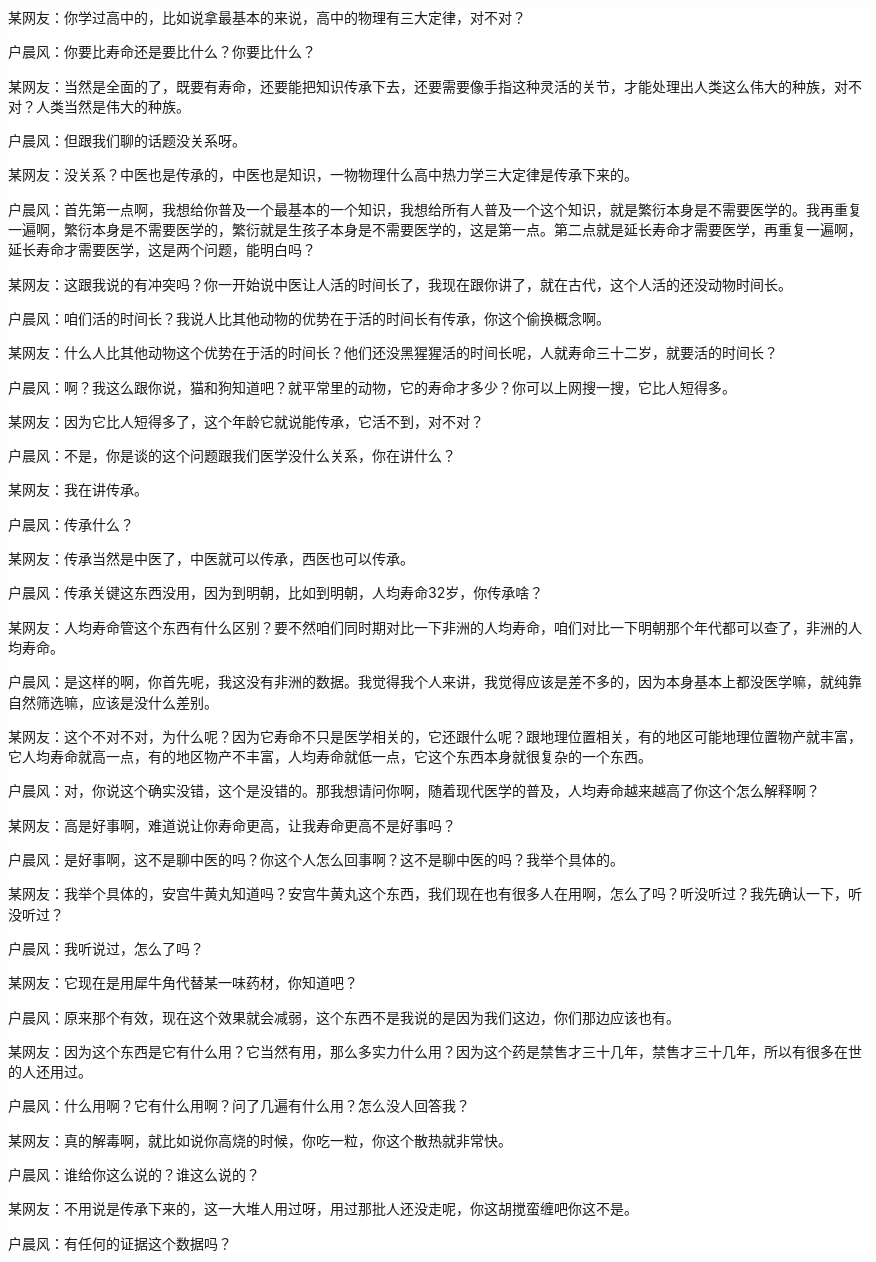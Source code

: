 某网友：你学过高中的，比如说拿最基本的来说，高中的物理有三大定律，对不对？

户晨风：你要比寿命还是要比什么？你要比什么？

某网友：当然是全面的了，既要有寿命，还要能把知识传承下去，还要需要像手指这种灵活的关节，才能处理出人类这么伟大的种族，对不对？人类当然是伟大的种族。

户晨风：但跟我们聊的话题没关系呀。

某网友：没关系？中医也是传承的，中医也是知识，一物物理什么高中热力学三大定律是传承下来的。

户晨风：首先第一点啊，我想给你普及一个最基本的一个知识，我想给所有人普及一个这个知识，就是繁衍本身是不需要医学的。我再重复一遍啊，繁衍本身是不需要医学的，繁衍就是生孩子本身是不需要医学的，这是第一点。第二点就是延长寿命才需要医学，再重复一遍啊，延长寿命才需要医学，这是两个问题，能明白吗？

某网友：这跟我说的有冲突吗？你一开始说中医让人活的时间长了，我现在跟你讲了，就在古代，这个人活的还没动物时间长。

户晨风：咱们活的时间长？我说人比其他动物的优势在于活的时间长有传承，你这个偷换概念啊。

某网友：什么人比其他动物这个优势在于活的时间长？他们还没黑猩猩活的时间长呢，人就寿命三十二岁，就要活的时间长？

户晨风：啊？我这么跟你说，猫和狗知道吧？就平常里的动物，它的寿命才多少？你可以上网搜一搜，它比人短得多。

某网友：因为它比人短得多了，这个年龄它就说能传承，它活不到，对不对？

户晨风：不是，你是谈的这个问题跟我们医学没什么关系，你在讲什么？

某网友：我在讲传承。

户晨风：传承什么？

某网友：传承当然是中医了，中医就可以传承，西医也可以传承。

户晨风：传承关键这东西没用，因为到明朝，比如到明朝，人均寿命32岁，你传承啥？

某网友：人均寿命管这个东西有什么区别？要不然咱们同时期对比一下非洲的人均寿命，咱们对比一下明朝那个年代都可以查了，非洲的人均寿命。

户晨风：是这样的啊，你首先呢，我这没有非洲的数据。我觉得我个人来讲，我觉得应该是差不多的，因为本身基本上都没医学嘛，就纯靠自然筛选嘛，应该是没什么差别。

某网友：这个不对不对，为什么呢？因为它寿命不只是医学相关的，它还跟什么呢？跟地理位置相关，有的地区可能地理位置物产就丰富，它人均寿命就高一点，有的地区物产不丰富，人均寿命就低一点，它这个东西本身就很复杂的一个东西。

户晨风：对，你说这个确实没错，这个是没错的。那我想请问你啊，随着现代医学的普及，人均寿命越来越高了你这个怎么解释啊？

某网友：高是好事啊，难道说让你寿命更高，让我寿命更高不是好事吗？

户晨风：是好事啊，这不是聊中医的吗？你这个人怎么回事啊？这不是聊中医的吗？我举个具体的。

某网友：我举个具体的，安宫牛黄丸知道吗？安宫牛黄丸这个东西，我们现在也有很多人在用啊，怎么了吗？听没听过？我先确认一下，听没听过？

户晨风：我听说过，怎么了吗？

某网友：它现在是用犀牛角代替某一味药材，你知道吧？

户晨风：原来那个有效，现在这个效果就会减弱，这个东西不是我说的是因为我们这边，你们那边应该也有。

某网友：因为这个东西是它有什么用？它当然有用，那么多实力什么用？因为这个药是禁售才三十几年，禁售才三十几年，所以有很多在世的人还用过。

户晨风：什么用啊？它有什么用啊？问了几遍有什么用？怎么没人回答我？

某网友：真的解毒啊，就比如说你高烧的时候，你吃一粒，你这个散热就非常快。

户晨风：谁给你这么说的？谁这么说的？

某网友：不用说是传承下来的，这一大堆人用过呀，用过那批人还没走呢，你这胡搅蛮缠吧你这不是。

户晨风：有任何的证据这个数据吗？

